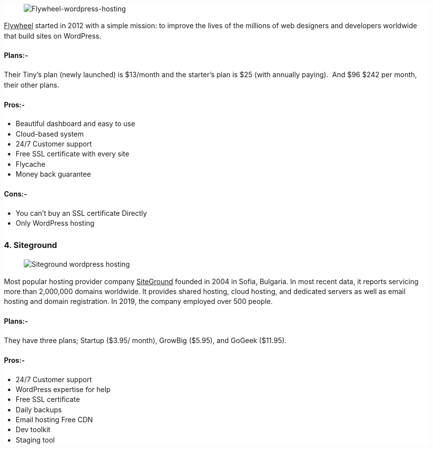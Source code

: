 <figure class="wp-block-image size-large"><img src="https://waytoidea.com/wp-content/uploads/2020/03/Flywheel-wordpress-hosting.jpg" alt="Flywheel-wordpress-hosting" class="wp-image-1577"/></figure>



<p><a href="https://getflywheel.com/" target="_blank" rel="noreferrer noopener">Flywheel</a>&nbsp;started in 2012 with a simple mission: to improve the lives of the millions of web designers and developers worldwide that build sites on WordPress.</p>



<h4>Plans:-</h4>



<p>Their Tiny’s plan (newly launched) is $13/month and the starter’s plan is $25 (with annually paying).&nbsp; And $96 $242 per month, their other plans.</p>



<h4>Pros:-</h4>



<ul><li>Beautiful dashboard and easy to use</li><li>Cloud-based system</li><li>24/7 Customer support</li><li>Free SSL certificate with every site</li><li>Flycache</li><li>Money back guarantee</li></ul>



<h4>Cons:-</h4>



<ul><li>You can’t buy an SSL certificate Directly</li><li>Only WordPress hosting</li></ul>



<h3>4. Siteground</h3>



<figure class="wp-block-image size-large"><img src="https://waytoidea.com/wp-content/uploads/2020/03/siteground-web-hosting.webp" alt="Siteground wordpress hosting" class="wp-image-1583"/></figure>



<p>Most popular hosting provider company&nbsp;<a href="https://siteground.com/" target="_blank" rel="noreferrer noopener">SiteGround</a>&nbsp;founded in 2004 in Sofia, Bulgaria. In most recent data, it reports servicing more than 2,000,000 domains worldwide. It provides shared hosting, cloud hosting, and dedicated servers as well as email hosting and domain registration. In 2019, the company employed over 500 people.</p>



<h4>Plans:-</h4>



<p>They have three plans; Startup ($3.95/ month), GrowBig ($5.95), and GoGeek ($11.95).</p>



<h4>Pros:-</h4>



<ul><li>24/7 Customer support</li><li>WordPress expertise for help</li><li>Free SSL certificate</li><li>Daily backups</li><li>Email hosting Free CDN</li><li>Dev toolkit</li><li>Staging tool</li></ul>


